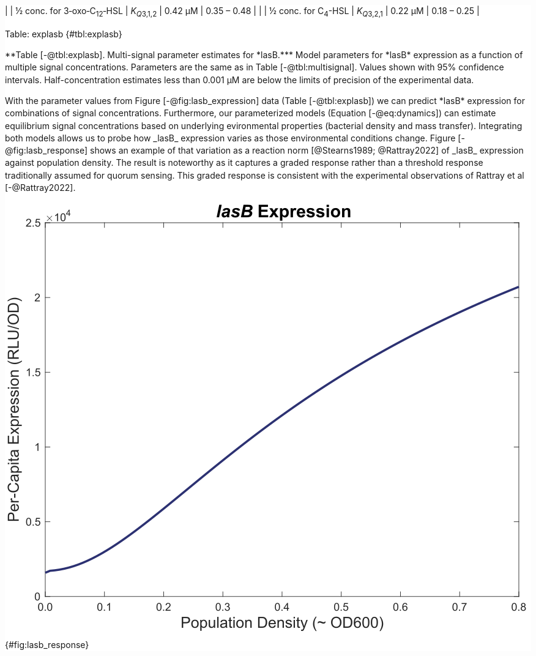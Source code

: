 |  | ½ conc. for 3‑oxo‑C<sub>12</sub>‑HSL | *K*<sub>*Q*3,1,2</sub> | 0.42 μM | 0.35 – 0.48 |
|  | ½ conc. for C<sub>4</sub>-HSL | *K*<sub>*Q*3,2,1</sub> | 0.22 μM | 0.18 – 0.25 |

Table: explasb {#tbl:explasb}

<div custom-style="Caption"><p>
**Table [-@tbl:explasb]. Multi-signal parameter estimates for *lasB.*** Model parameters for *lasB* expression as a function of multiple signal concentrations. Parameters are the same as in Table [-@tbl:multisignal]. Values shown with 95% confidence intervals. Half-concentration estimates less than 0.001 μM are below the limits of precision of the experimental data.
</p></div>
With the parameter values from Figure [-@fig:lasb_expression] data (Table [-@tbl:explasb]) we can predict *lasB* expression for combinations of signal concentrations. Furthermore, our parameterized models (Equation [-@eq:dynamics]) can estimate equilibrium signal concentrations based on underlying evironmental properties (bacterial density and mass transfer). Integrating both models allows us to probe how _lasB_ expression varies as those environmental conditions change. Figure [-@fig:lasb_response] shows an example of that variation as a reaction norm [@Stearns1989; @Rattray2022] of _lasB_ expression against population density. The result is noteworthy as it captures a graded response rather than a threshold response traditionally assumed for quorum sensing. This graded response is consistent with the experimental observations of Rattray et al [-@Rattray2022].

![lasb_response](Figures/lasb_response.svg){#fig:lasb_response}
